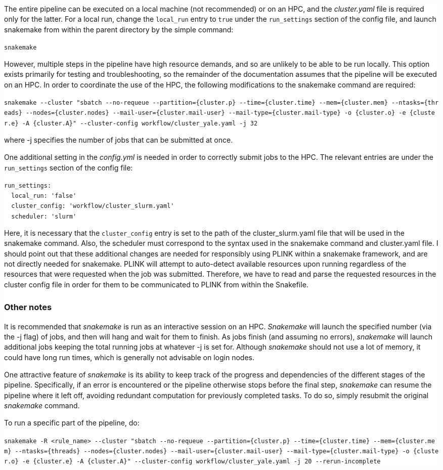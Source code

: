 The entire pipeline can be executed on a local machine (not recommended) or on an HPC, and the _cluster.yaml_ file is required only for the latter.  For a local run, change the `local_run` entry to `true` under the `run_settings` section of the config file, and launch snakemake from within the parent directory by the simple command:

    snakemake

However, multiple steps in the pipeline have high resource demands, and so are unlikely to be able to be run locally.  This option exists primarily for testing and troubleshooting, so the remainder of the  documentation assumes that the pipeline will be executed on an HPC.  In order to coordinate the use of the HPC, the following modifications to the snakemake command are required:

    snakemake --cluster "sbatch --no-requeue --partition={cluster.p} --time={cluster.time} --mem={cluster.mem} --ntasks={threads} --nodes={cluster.nodes} --mail-user={cluster.mail-user} --mail-type={cluster.mail-type} -o {cluster.o} -e {cluster.e} -A {cluster.A}" --cluster-config workflow/cluster_yale.yaml -j 32

where -j specifies the number of jobs that can be submitted at once. 

One additional setting in the _config.yml_ is needed in order to correctly submit jobs to the HPC.  The relevant entries are under the `run_settings` section of the config file:

    run_settings:
      local_run: 'false'
      cluster_config: 'workflow/cluster_slurm.yaml'
      scheduler: 'slurm'
      
Here, it is necessary that the `cluster_config` entry is set to the path of the cluster_slurm.yaml file that will be used in the snakemake command.  Also, the scheduler must correspond to the syntax used in the snakemake command and cluster.yaml file.  I should point out that these additional changes are needed for responsibly using PLINK within a snakemake framework, and are not directly needed for snakemake.  PLINK will attempt to auto-detect available resources upon running regardless of the resources that were requested when the job was submitted.  Therefore, we have to read and parse the requested resources in the cluster config file in order for them to be communicated to PLINK from within the Snakefile.

### Other notes

It is recommended that _snakemake_ is run as an interactive session on an HPC.  _Snakemake_ will launch the specified number (via the -j flag) of jobs, and then will hang and wait for them to finish.  As jobs finish (and assuming no errors), _snakemake_ will launch additional jobs keeping the total running jobs at whatever -j is set for.  Although _snakemake_ should not use a lot of memory, it could have long run times, which is generally not advisable on login nodes.  

One attractive feature of _snakemake_ is its ability to keep track of the progress and dependencies of the different stages of the pipeline.  Specifically, if an error is encountered or the pipeline otherwise stops before the final step, _snakemake_ can resume the pipeline where it left off, avoiding redundant computation for previously completed tasks.  To do so, simply resubmit the original _snakemake_ command.

To run a specific part of the pipeline, do:

    snakemake -R <rule_name> --cluster "sbatch --no-requeue --partition={cluster.p} --time={cluster.time} --mem={cluster.mem} --ntasks={threads} --nodes={cluster.nodes} --mail-user={cluster.mail-user} --mail-type={cluster.mail-type} -o {cluster.o} -e {cluster.e} -A {cluster.A}" --cluster-config workflow/cluster_yale.yaml -j 20 --rerun-incomplete
